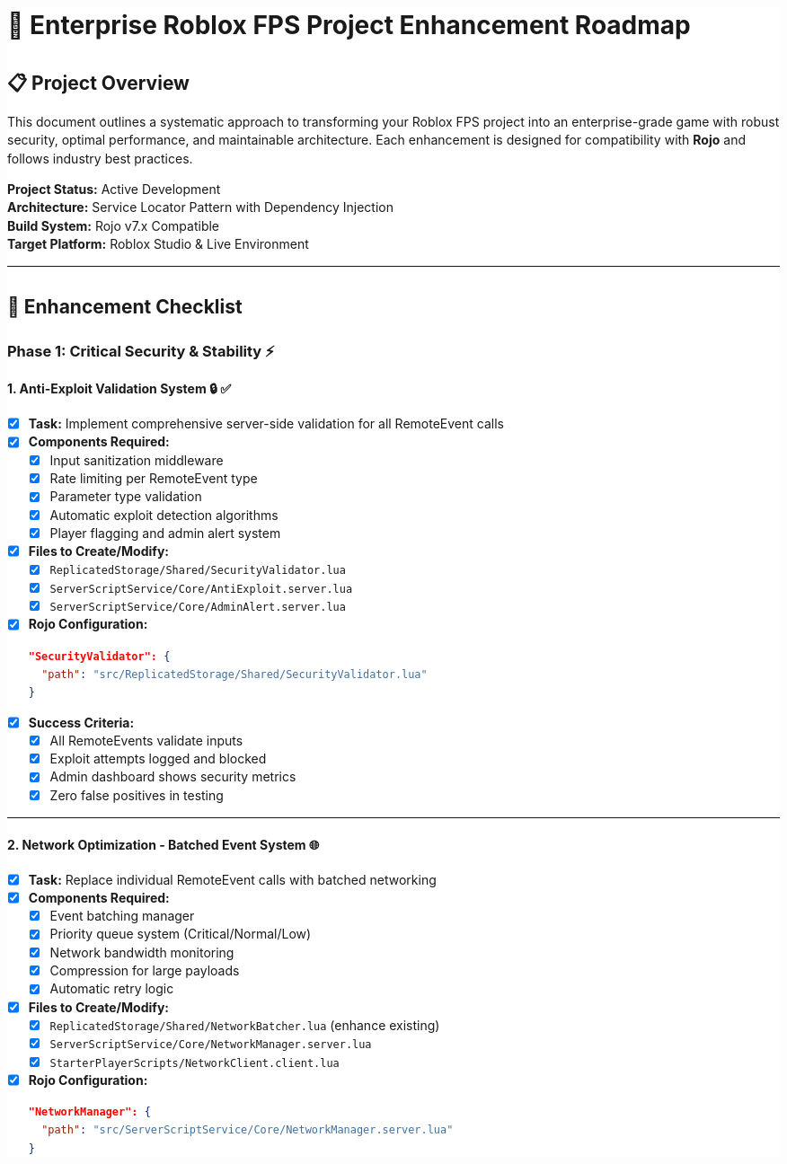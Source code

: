 # 🏢 Enterprise Roblox FPS Project Enhancement Roadmap

## 📋 Project Overview

This document outlines a systematic approach to transforming your Roblox FPS project into an enterprise-grade game with robust security, optimal performance, and maintainable architecture. Each enhancement is designed for compatibility with **Rojo** and follows industry best practices.

**Project Status:** Active Development  
**Architecture:** Service Locator Pattern with Dependency Injection  
**Build System:** Rojo v7.x Compatible  
**Target Platform:** Roblox Studio & Live Environment  

---

## 🎯 Enhancement Checklist

### **Phase 1: Critical Security & Stability** ⚡

#### **1. Anti-Exploit Validation System** 🔒 ✅
- [x] **Task:** Implement comprehensive server-side validation for all RemoteEvent calls
- [x] **Components Required:**
  - [x] Input sanitization middleware
  - [x] Rate limiting per RemoteEvent type
  - [x] Parameter type validation
  - [x] Automatic exploit detection algorithms
  - [x] Player flagging and admin alert system
- [x] **Files to Create/Modify:**
  - [x] `ReplicatedStorage/Shared/SecurityValidator.lua`
  - [x] `ServerScriptService/Core/AntiExploit.server.lua`
  - [x] `ServerScriptService/Core/AdminAlert.server.lua`
- [x] **Rojo Configuration:**
  ```json
  "SecurityValidator": {
    "path": "src/ReplicatedStorage/Shared/SecurityValidator.lua"
  }
  ```
- [x] **Success Criteria:**
  - [x] All RemoteEvents validate inputs
  - [x] Exploit attempts logged and blocked
  - [x] Admin dashboard shows security metrics
  - [x] Zero false positives in testing

---

#### **2. Network Optimization - Batched Event System** 🌐
- [x] **Task:** Replace individual RemoteEvent calls with batched networking
- [x] **Components Required:**
  - [x] Event batching manager
  - [x] Priority queue system (Critical/Normal/Low)
  - [x] Network bandwidth monitoring
  - [x] Compression for large payloads
  - [x] Automatic retry logic
- [x] **Files to Create/Modify:**
  - [x] `ReplicatedStorage/Shared/NetworkBatcher.lua` (enhance existing)
  - [x] `ServerScriptService/Core/NetworkManager.server.lua`
  - [x] `StarterPlayerScripts/NetworkClient.client.lua`
- [x] **Rojo Configuration:**
  ```json
  "NetworkManager": {
    "path": "src/ServerScriptService/Core/NetworkManager.server.lua"
  }
  ```